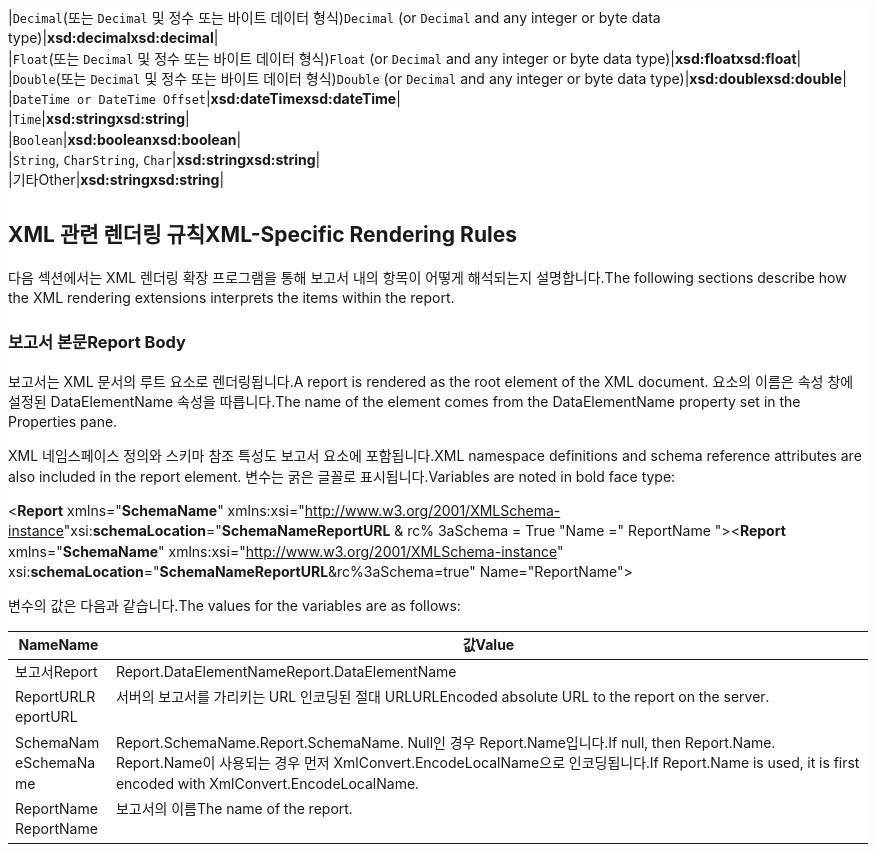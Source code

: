 |<span data-ttu-id="bf19a-157">`Decimal`(또는 `Decimal` 및 정수 또는 바이트 데이터 형식)</span><span class="sxs-lookup"><span data-stu-id="bf19a-157">`Decimal` (or `Decimal` and any integer or byte data type)</span></span>|<span data-ttu-id="bf19a-158">**xsd:decimal**</span><span class="sxs-lookup"><span data-stu-id="bf19a-158">**xsd:decimal**</span></span>|  
|<span data-ttu-id="bf19a-159">`Float`(또는 `Decimal` 및 정수 또는 바이트 데이터 형식)</span><span class="sxs-lookup"><span data-stu-id="bf19a-159">`Float` (or `Decimal` and any integer or byte data type)</span></span>|<span data-ttu-id="bf19a-160">**xsd:float**</span><span class="sxs-lookup"><span data-stu-id="bf19a-160">**xsd:float**</span></span>|  
|<span data-ttu-id="bf19a-161">`Double`(또는 `Decimal` 및 정수 또는 바이트 데이터 형식)</span><span class="sxs-lookup"><span data-stu-id="bf19a-161">`Double` (or `Decimal` and any integer or byte data type)</span></span>|<span data-ttu-id="bf19a-162">**xsd:double**</span><span class="sxs-lookup"><span data-stu-id="bf19a-162">**xsd:double**</span></span>|  
|`DateTime or DateTime Offset`|<span data-ttu-id="bf19a-163">**xsd:dateTime**</span><span class="sxs-lookup"><span data-stu-id="bf19a-163">**xsd:dateTime**</span></span>|  
|`Time`|<span data-ttu-id="bf19a-164">**xsd:string**</span><span class="sxs-lookup"><span data-stu-id="bf19a-164">**xsd:string**</span></span>|  
|`Boolean`|<span data-ttu-id="bf19a-165">**xsd:boolean**</span><span class="sxs-lookup"><span data-stu-id="bf19a-165">**xsd:boolean**</span></span>|  
|<span data-ttu-id="bf19a-166">`String`, `Char`</span><span class="sxs-lookup"><span data-stu-id="bf19a-166">`String`, `Char`</span></span>|<span data-ttu-id="bf19a-167">**xsd:string**</span><span class="sxs-lookup"><span data-stu-id="bf19a-167">**xsd:string**</span></span>|  
|<span data-ttu-id="bf19a-168">기타</span><span class="sxs-lookup"><span data-stu-id="bf19a-168">Other</span></span>|<span data-ttu-id="bf19a-169">**xsd:string**</span><span class="sxs-lookup"><span data-stu-id="bf19a-169">**xsd:string**</span></span>|  
  
##  <a name="xml-specific-rendering-rules"></a><a name="XMLSpecificRenderingRules"></a> <span data-ttu-id="bf19a-170">XML 관련 렌더링 규칙</span><span class="sxs-lookup"><span data-stu-id="bf19a-170">XML-Specific Rendering Rules</span></span>  
 <span data-ttu-id="bf19a-171">다음 섹션에서는 XML 렌더링 확장 프로그램을 통해 보고서 내의 항목이 어떻게 해석되는지 설명합니다.</span><span class="sxs-lookup"><span data-stu-id="bf19a-171">The following sections describe how the XML rendering extensions interprets the items within the report.</span></span>  
  
### <a name="report-body"></a><span data-ttu-id="bf19a-172">보고서 본문</span><span class="sxs-lookup"><span data-stu-id="bf19a-172">Report Body</span></span>  
 <span data-ttu-id="bf19a-173">보고서는 XML 문서의 루트 요소로 렌더링됩니다.</span><span class="sxs-lookup"><span data-stu-id="bf19a-173">A report is rendered as the root element of the XML document.</span></span> <span data-ttu-id="bf19a-174">요소의 이름은 속성 창에 설정된 DataElementName 속성을 따릅니다.</span><span class="sxs-lookup"><span data-stu-id="bf19a-174">The name of the element comes from the DataElementName property set in the Properties pane.</span></span>  
  
 <span data-ttu-id="bf19a-175">XML 네임스페이스 정의와 스키마 참조 특성도 보고서 요소에 포함됩니다.</span><span class="sxs-lookup"><span data-stu-id="bf19a-175">XML namespace definitions and schema reference attributes are also included in the report element.</span></span> <span data-ttu-id="bf19a-176">변수는 굵은 글꼴로 표시됩니다.</span><span class="sxs-lookup"><span data-stu-id="bf19a-176">Variables are noted in bold face type:</span></span>  
  
 <span data-ttu-id="bf19a-177">\<**Report** xmlns="**SchemaName**" xmlns:xsi="<http://www.w3.org/2001/XMLSchema-instance>"xsi:**schemaLocation**="**SchemaNameReportURL** &amp; rc% 3aSchema = True "Name =" ReportName "></span><span class="sxs-lookup"><span data-stu-id="bf19a-177">\<**Report** xmlns="**SchemaName**" xmlns:xsi="<http://www.w3.org/2001/XMLSchema-instance>" xsi:**schemaLocation**="**SchemaNameReportURL**&amp;rc%3aSchema=true" Name="ReportName"></span></span>  
  
 <span data-ttu-id="bf19a-178">변수의 값은 다음과 같습니다.</span><span class="sxs-lookup"><span data-stu-id="bf19a-178">The values for the variables are as follows:</span></span>  
  
|<span data-ttu-id="bf19a-179">Name</span><span class="sxs-lookup"><span data-stu-id="bf19a-179">Name</span></span>|<span data-ttu-id="bf19a-180">값</span><span class="sxs-lookup"><span data-stu-id="bf19a-180">Value</span></span>|  
|----------|-----------|  
|<span data-ttu-id="bf19a-181">보고서</span><span class="sxs-lookup"><span data-stu-id="bf19a-181">Report</span></span>|<span data-ttu-id="bf19a-182">Report.DataElementName</span><span class="sxs-lookup"><span data-stu-id="bf19a-182">Report.DataElementName</span></span>|  
|<span data-ttu-id="bf19a-183">ReportURL</span><span class="sxs-lookup"><span data-stu-id="bf19a-183">ReportURL</span></span>|<span data-ttu-id="bf19a-184">서버의 보고서를 가리키는 URL 인코딩된 절대 URL</span><span class="sxs-lookup"><span data-stu-id="bf19a-184">URLEncoded absolute URL to the report on the server.</span></span>|  
|<span data-ttu-id="bf19a-185">SchemaName</span><span class="sxs-lookup"><span data-stu-id="bf19a-185">SchemaName</span></span>|<span data-ttu-id="bf19a-186">Report.SchemaName.</span><span class="sxs-lookup"><span data-stu-id="bf19a-186">Report.SchemaName.</span></span> <span data-ttu-id="bf19a-187">Null인 경우 Report.Name입니다.</span><span class="sxs-lookup"><span data-stu-id="bf19a-187">If null, then Report.Name.</span></span> <span data-ttu-id="bf19a-188">Report.Name이 사용되는 경우 먼저 XmlConvert.EncodeLocalName으로 인코딩됩니다.</span><span class="sxs-lookup"><span data-stu-id="bf19a-188">If Report.Name is used, it is first encoded with XmlConvert.EncodeLocalName.</span></span>|  
|<span data-ttu-id="bf19a-189">ReportName</span><span class="sxs-lookup"><span data-stu-id="bf19a-189">ReportName</span></span>|<span data-ttu-id="bf19a-190">보고서의 이름</span><span class="sxs-lookup"><span data-stu-id="bf19a-190">The name of the report.</span></span>|  